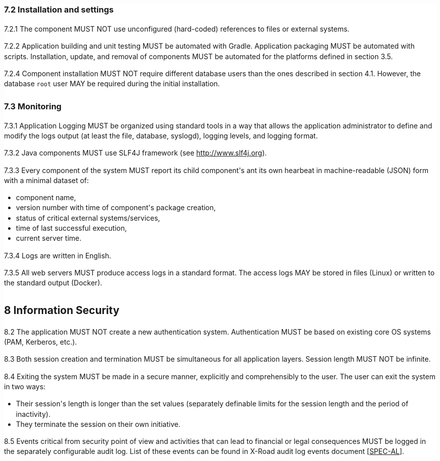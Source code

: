### 7.2 Installation and settings

7.2.1 The component MUST NOT use unconfigured (hard-coded) references
to files or external systems.

7.2.2 Application building and unit testing MUST be automated with
Gradle. Application packaging MUST be automated with scripts.
Installation, update, and removal of components MUST be automated for the
platforms defined in section 3.5.

7.2.4 Component installation MUST NOT require different database users
than the ones described in section 4.1. However, the database `root` user
MAY be required during the initial installation.

### 7.3 Monitoring

7.3.1 Application Logging MUST be organized using standard tools in a
way that allows the application administrator to define and modify the
logs output (at least the file, database, syslogd), logging levels, and
logging format.

7.3.2 Java components MUST use SLF4J framework (see <http://www.slf4j.org>).

7.3.3 Every component of the system MUST report its child component's ant its own hearbeat in machine-readable (JSON) form with a minimal dataset of:
* component name,
* version number with time of component's package creation,
* status of critical external systems/services,
* time of last successful execution,
* current server time.

7.3.4 Logs are written in English.

7.3.5 All web servers MUST produce access logs in a standard format.
The access logs MAY be stored in files (Linux) or written to the standard output (Docker).

## 8 Information Security

8.2 The application MUST NOT create a new authentication system.
Authentication MUST be based on existing core OS systems (PAM, Kerberos,
etc.).

8.3 Both session creation and termination MUST be simultaneous for all
application layers. Session length MUST NOT be infinite.

8.4 Exiting the system MUST be made in a secure manner, explicitly and
comprehensibly to the user. The user can exit the system in two ways:

* Their session's length is longer than the set values (separately definable
limits for the session length and the period of inactivity).
* They terminate the session on their own initiative.

8.5 Events critical from security point of view and activities that can
lead to financial or legal consequences MUST be logged in the separately
configurable audit log. List of these events can be found in X-Road
audit log events document \[[SPEC-AL](#Ref_SPEC-AL)\].
